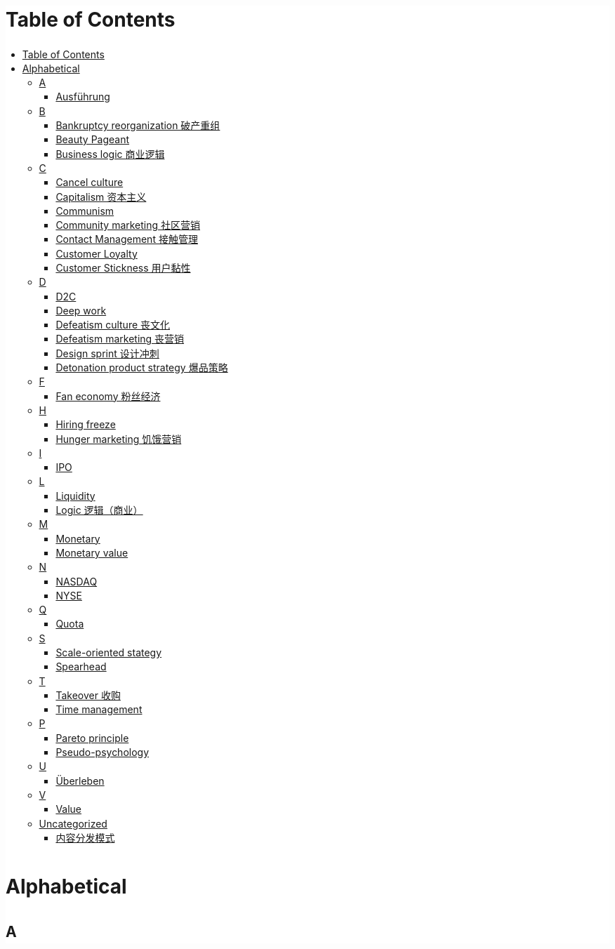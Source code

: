 # Table of Contents
- [Table of Contents](#table-of-contents)
- [Alphabetical](#alphabetical)
  - [A](#a)
    - [Ausführung](#ausführung)
  - [B](#b)
    - [Bankruptcy reorganization 破产重组](#bankruptcy-reorganization-破产重组)
    - [Beauty Pageant](#beauty-pageant)
    - [Business logic 商业逻辑](#business-logic-商业逻辑)
  - [C](#c)
    - [Cancel culture](#cancel-culture)
    - [Capitalism 资本主义](#capitalism-资本主义)
    - [Communism](#communism)
    - [Community marketing 社区营销](#community-marketing-社区营销)
    - [Contact Management 接触管理](#contact-management-接触管理)
    - [Customer Loyalty](#customer-loyalty)
    - [Customer Stickness 用户黏性](#customer-stickness-用户黏性)
  - [D](#d)
    - [D2C](#d2c)
    - [Deep work](#deep-work)
    - [Defeatism culture 丧文化](#defeatism-culture-丧文化)
    - [Defeatism marketing 丧营销](#defeatism-marketing-丧营销)
    - [Design sprint 设计冲刺](#design-sprint-设计冲刺)
    - [Detonation product strategy 爆品策略](#detonation-product-strategy-爆品策略)
  - [F](#f)
    - [Fan economy 粉丝经济](#fan-economy-粉丝经济)
  - [H](#h)
    - [Hiring freeze](#hiring-freeze)
    - [Hunger marketing 饥饿营销](#hunger-marketing-饥饿营销)
  - [I](#i)
    - [IPO](#ipo)
  - [L](#l)
    - [Liquidity](#liquidity)
    - [Logic 逻辑（商业）](#logic-逻辑商业)
  - [M](#m)
    - [Monetary](#monetary)
    - [Monetary value](#monetary-value)
  - [N](#n)
    - [NASDAQ](#nasdaq)
    - [NYSE](#nyse)
  - [Q](#q)
    - [Quota](#quota)
  - [S](#s)
    - [Scale-oriented stategy](#scale-oriented-stategy)
    - [Spearhead](#spearhead)
  - [T](#t)
    - [Takeover 收购](#takeover-收购)
    - [Time management](#time-management)
  - [P](#p)
    - [Pareto principle](#pareto-principle)
    - [Pseudo-psychology](#pseudo-psychology)
  - [U](#u)
    - [Überleben](#überleben)
  - [V](#v)
    - [Value](#value)
  - [Uncategorized](#uncategorized)
    - [内容分发模式](#内容分发模式)
# Alphabetical
## A